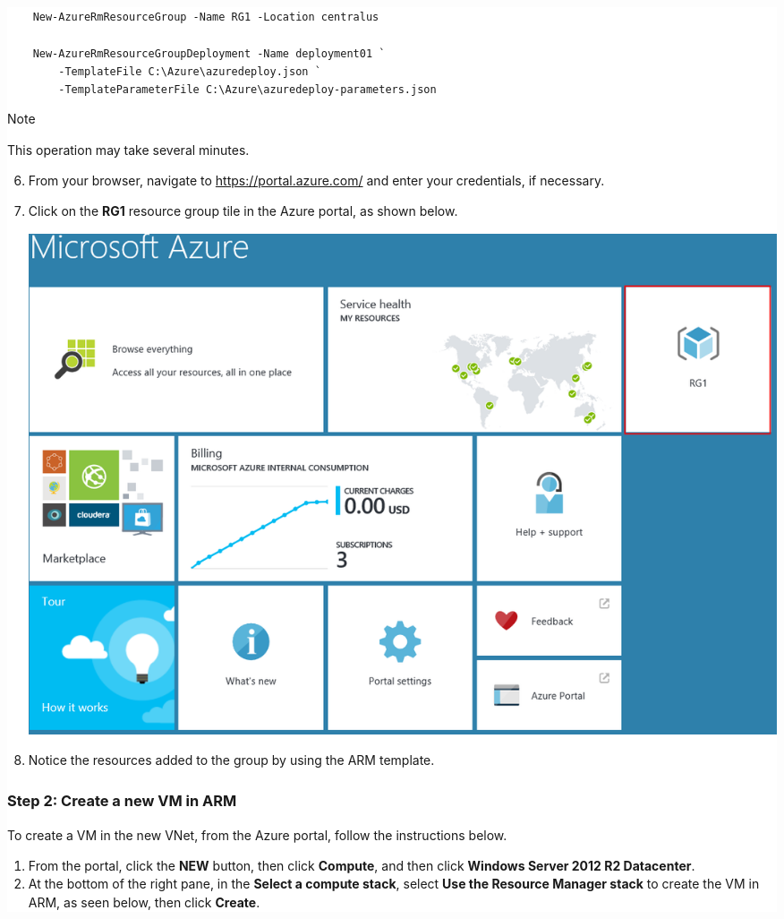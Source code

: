         New-AzureRmResourceGroup -Name RG1 -Location centralus
   
        New-AzureRmResourceGroupDeployment -Name deployment01 `
            -TemplateFile C:\Azure\azuredeploy.json `
            -TemplateParameterFile C:\Azure\azuredeploy-parameters.json        
   
   > [!NOTE]
   > This operation may take several minutes.
   > 
6. From your browser, navigate to https://portal.azure.com/ and enter your credentials, if necessary.
7. Click on the **RG1** resource group tile in the Azure portal, as shown below.
   
    ![VNet dashboard](..\\virtual-network\\media\\virtual-networks-arm-asm-s2s\\figure06.png)
8. Notice the resources added to the group by using the ARM template.

### Step 2: Create a new VM in ARM
To create a VM in the new VNet, from the Azure portal, follow the instructions below.

1. From the portal, click the **NEW** button, then click **Compute**, and then click **Windows Server 2012 R2 Datacenter**.
2. At the bottom of the right pane, in the **Select a compute stack**, select **Use the Resource Manager stack** to create the VM in ARM, as seen below, then click **Create**.
   